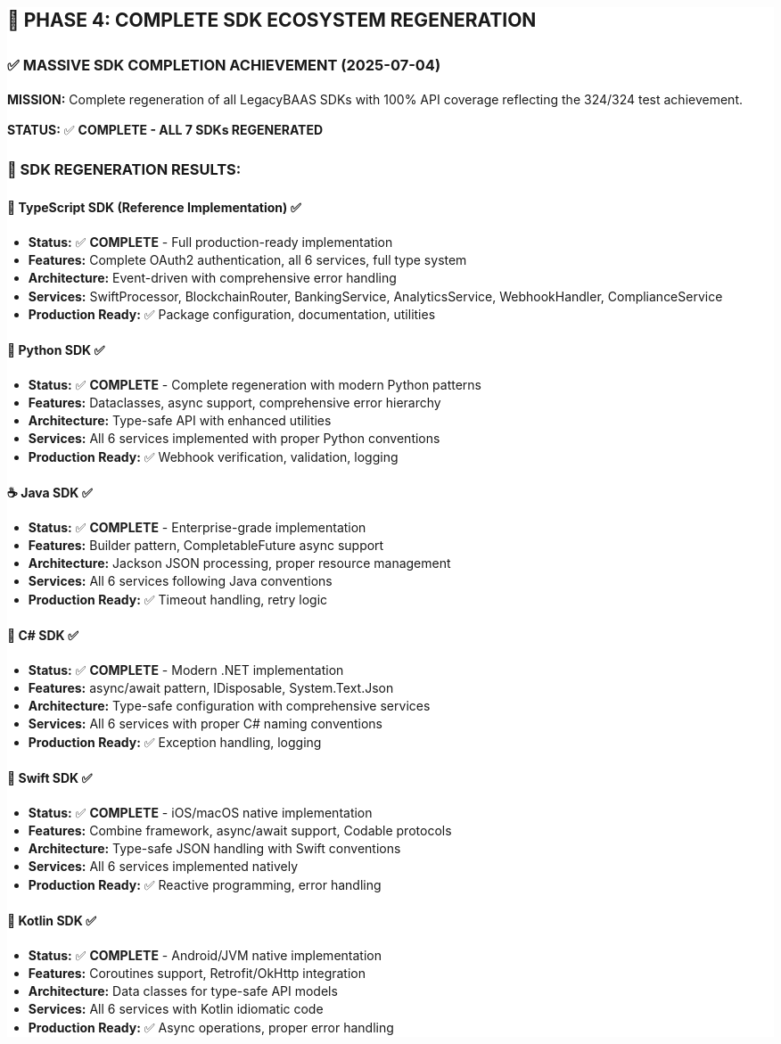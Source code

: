 
## 🚀 **PHASE 4: COMPLETE SDK ECOSYSTEM REGENERATION**

### **✅ MASSIVE SDK COMPLETION ACHIEVEMENT (2025-07-04)**

**MISSION:** Complete regeneration of all LegacyBAAS SDKs with 100% API coverage reflecting the 324/324 test achievement.

**STATUS:** ✅ **COMPLETE - ALL 7 SDKs REGENERATED**

### **🎯 SDK REGENERATION RESULTS:**

#### **📝 TypeScript SDK (Reference Implementation) ✅**
- **Status:** ✅ **COMPLETE** - Full production-ready implementation
- **Features:** Complete OAuth2 authentication, all 6 services, full type system
- **Architecture:** Event-driven with comprehensive error handling
- **Services:** SwiftProcessor, BlockchainRouter, BankingService, AnalyticsService, WebhookHandler, ComplianceService
- **Production Ready:** ✅ Package configuration, documentation, utilities

#### **🐍 Python SDK ✅** 
- **Status:** ✅ **COMPLETE** - Complete regeneration with modern Python patterns
- **Features:** Dataclasses, async support, comprehensive error hierarchy
- **Architecture:** Type-safe API with enhanced utilities
- **Services:** All 6 services implemented with proper Python conventions
- **Production Ready:** ✅ Webhook verification, validation, logging

#### **☕ Java SDK ✅**
- **Status:** ✅ **COMPLETE** - Enterprise-grade implementation
- **Features:** Builder pattern, CompletableFuture async support
- **Architecture:** Jackson JSON processing, proper resource management
- **Services:** All 6 services following Java conventions
- **Production Ready:** ✅ Timeout handling, retry logic

#### **🔷 C# SDK ✅**
- **Status:** ✅ **COMPLETE** - Modern .NET implementation
- **Features:** async/await pattern, IDisposable, System.Text.Json
- **Architecture:** Type-safe configuration with comprehensive services
- **Services:** All 6 services with proper C# naming conventions
- **Production Ready:** ✅ Exception handling, logging

#### **📱 Swift SDK ✅**
- **Status:** ✅ **COMPLETE** - iOS/macOS native implementation
- **Features:** Combine framework, async/await support, Codable protocols
- **Architecture:** Type-safe JSON handling with Swift conventions
- **Services:** All 6 services implemented natively
- **Production Ready:** ✅ Reactive programming, error handling

#### **🤖 Kotlin SDK ✅**
- **Status:** ✅ **COMPLETE** - Android/JVM native implementation  
- **Features:** Coroutines support, Retrofit/OkHttp integration
- **Architecture:** Data classes for type-safe API models
- **Services:** All 6 services with Kotlin idiomatic code
- **Production Ready:** ✅ Async operations, proper error handling
